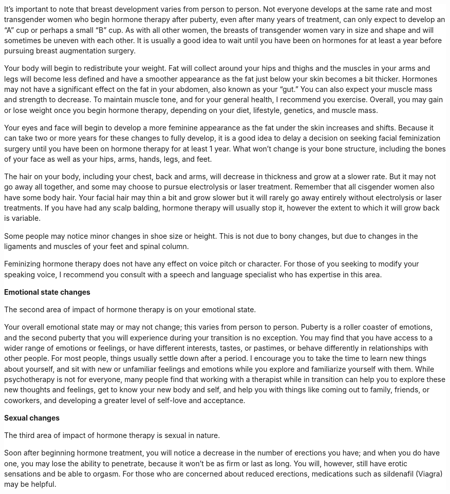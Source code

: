 It’s important to note that breast development varies from person to person. Not everyone develops at the same rate and most transgender women who begin hormone therapy after puberty, even after many years of treatment, can only expect to develop an “A” cup or perhaps a small “B” cup. As with all other women, the breasts of transgender women vary in size and shape and will sometimes be uneven with each other. It is usually a good idea to wait until you have been on hormones for at least a year before pursuing breast augmentation surgery.

Your body will begin to redistribute your weight. Fat will collect around your hips and thighs and the muscles in your arms and legs will become less defined and have a smoother appearance as the fat just below your skin becomes a bit thicker. Hormones may not have a significant effect on the fat in your abdomen, also known as your “gut.” You can also expect your muscle mass and strength to decrease. To maintain muscle tone, and for your general health, I recommend you exercise. Overall, you may gain or lose weight once you begin hormone therapy, depending on your diet, lifestyle, genetics, and muscle mass.

Your eyes and face will begin to develop a more feminine appearance as the fat under the skin increases and shifts. Because it can take two or more years for these changes to fully develop, it is a good idea to delay a decision on seeking facial feminization surgery until you have been on hormone therapy for at least 1 year. What won’t change is your bone structure, including the bones of your face as well as your hips, arms, hands, legs, and feet.

The hair on your body, including your chest, back and arms, will decrease in thickness and grow at a slower rate. But it may not go away all together, and some may choose to pursue electrolysis or laser treatment. Remember that all cisgender women also have some body hair. Your facial hair may thin a bit and grow slower but it will rarely go away entirely without electrolysis or laser treatments. If you have had any scalp balding, hormone therapy will usually stop it, however the extent to which it will grow back is variable.

Some people may notice minor changes in shoe size or height. This is not due to bony changes, but due to changes in the ligaments and muscles of your feet and spinal column.

Feminizing hormone therapy does not have any effect on voice pitch or character. For those of you seeking to modify your speaking voice, I recommend you consult with a speech and language specialist who has expertise in this area.

**Emotional state changes**

The second area of impact of hormone therapy is on your emotional state.

Your overall emotional state may or may not change; this varies from person to person. Puberty is a roller coaster of emotions, and the second puberty that you will experience during your transition is no exception. You may find that you have access to a wider range of emotions or feelings, or have different interests, tastes, or pastimes, or behave differently in relationships with other people. For most people, things usually settle down after a period. I encourage you to take the time to learn new things about yourself, and sit with new or unfamiliar feelings and emotions while you explore and familiarize yourself with them. While psychotherapy is not for everyone, many people find that working with a therapist while in transition can help you to explore these new thoughts and feelings, get to know your new body and self, and help you with things like coming out to family, friends, or coworkers, and developing a greater level of self-love and acceptance.

**Sexual changes**

The third area of impact of hormone therapy is sexual in nature.

Soon after beginning hormone treatment, you will notice a decrease in the number of erections you have; and when you do have one, you may lose the ability to penetrate, because it won’t be as firm or last as long. You will, however, still have erotic sensations and be able to orgasm. For those who are concerned about reduced erections, medications such as sildenafil (Viagra) may be helpful.
